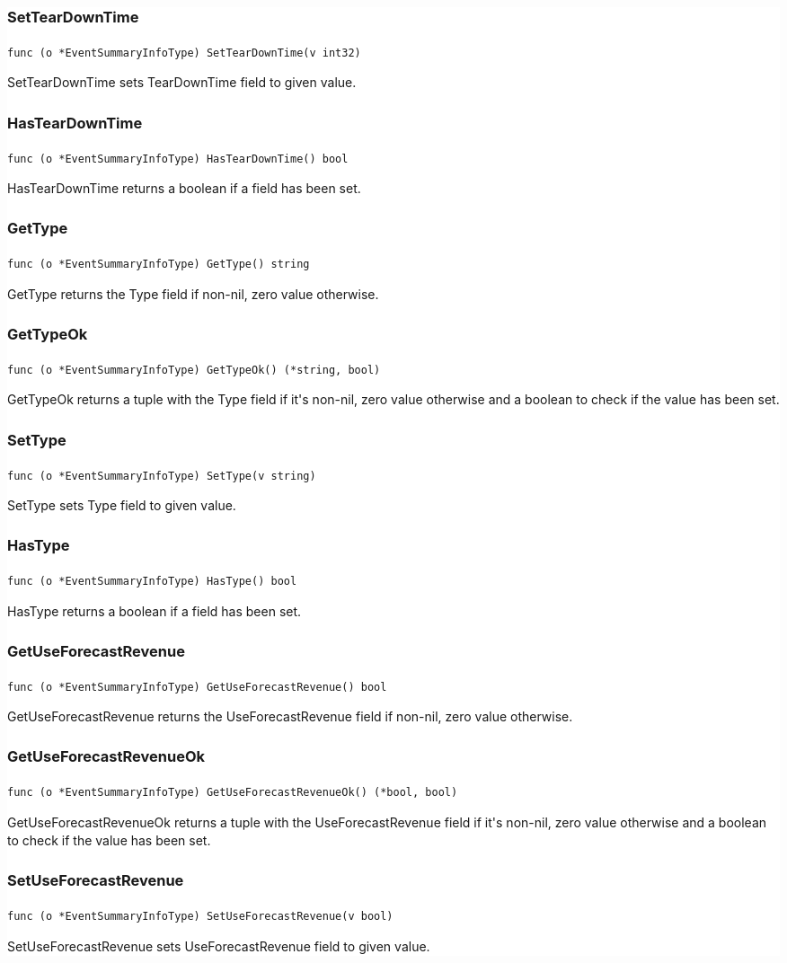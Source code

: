 ### SetTearDownTime

`func (o *EventSummaryInfoType) SetTearDownTime(v int32)`

SetTearDownTime sets TearDownTime field to given value.

### HasTearDownTime

`func (o *EventSummaryInfoType) HasTearDownTime() bool`

HasTearDownTime returns a boolean if a field has been set.

### GetType

`func (o *EventSummaryInfoType) GetType() string`

GetType returns the Type field if non-nil, zero value otherwise.

### GetTypeOk

`func (o *EventSummaryInfoType) GetTypeOk() (*string, bool)`

GetTypeOk returns a tuple with the Type field if it's non-nil, zero value otherwise
and a boolean to check if the value has been set.

### SetType

`func (o *EventSummaryInfoType) SetType(v string)`

SetType sets Type field to given value.

### HasType

`func (o *EventSummaryInfoType) HasType() bool`

HasType returns a boolean if a field has been set.

### GetUseForecastRevenue

`func (o *EventSummaryInfoType) GetUseForecastRevenue() bool`

GetUseForecastRevenue returns the UseForecastRevenue field if non-nil, zero value otherwise.

### GetUseForecastRevenueOk

`func (o *EventSummaryInfoType) GetUseForecastRevenueOk() (*bool, bool)`

GetUseForecastRevenueOk returns a tuple with the UseForecastRevenue field if it's non-nil, zero value otherwise
and a boolean to check if the value has been set.

### SetUseForecastRevenue

`func (o *EventSummaryInfoType) SetUseForecastRevenue(v bool)`

SetUseForecastRevenue sets UseForecastRevenue field to given value.
